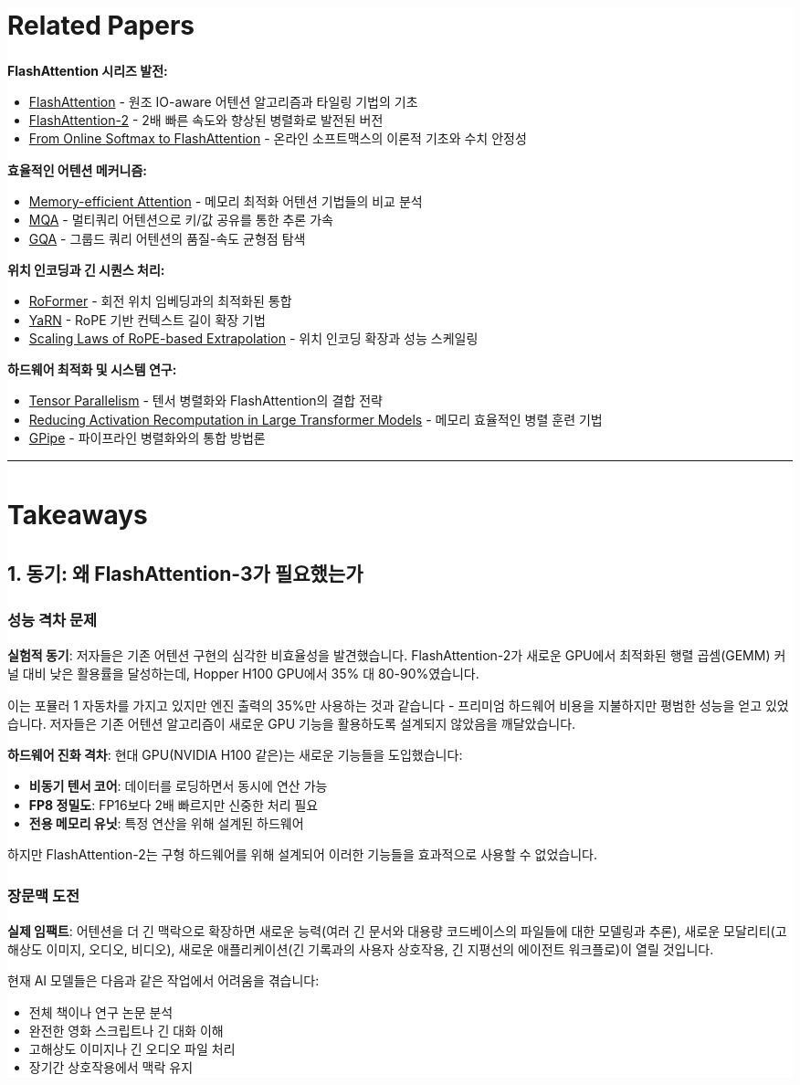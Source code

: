 # Related Papers

**FlashAttention 시리즈 발전:**
- [FlashAttention](../fa) - 원조 IO-aware 어텐션 알고리즘과 타일링 기법의 기초
- [FlashAttention-2](../fa2) - 2배 빠른 속도와 향상된 병렬화로 발전된 버전
- [From Online Softmax to FlashAttention](https://courses.cs.washington.edu/courses/cse599m/23sp/notes/flashattn.pdf) - 온라인 소프트맥스의 이론적 기초와 수치 안정성

**효율적인 어텐션 메커니즘:**
- [Memory-efficient Attention](https://arxiv.org/pdf/2112.05682) - 메모리 최적화 어텐션 기법들의 비교 분석
- [MQA](https://arxiv.org/pdf/1911.02150) - 멀티쿼리 어텐션으로 키/값 공유를 통한 추론 가속
- [GQA](https://arxiv.org/pdf/2305.13245) - 그룹드 쿼리 어텐션의 품질-속도 균형점 탐색

**위치 인코딩과 긴 시퀀스 처리:**
- [RoFormer](https://arxiv.org/pdf/2104.09864) - 회전 위치 임베딩과의 최적화된 통합
- [YaRN](https://arxiv.org/pdf/2309.00071) - RoPE 기반 컨텍스트 길이 확장 기법
- [Scaling Laws of RoPE-based Extrapolation](https://arxiv.org/pdf/2310.05209) - 위치 인코딩 확장과 성능 스케일링

**하드웨어 최적화 및 시스템 연구:**
- [Tensor Parallelism](../tp) - 텐서 병렬화와 FlashAttention의 결합 전략
- [Reducing Activation Recomputation in Large Transformer Models](../sp) - 메모리 효율적인 병렬 훈련 기법
- [GPipe](../pp) - 파이프라인 병렬화와의 통합 방법론

---

# Takeaways

## 1. 동기: 왜 FlashAttention-3가 필요했는가

### 성능 격차 문제

**실험적 동기**: 저자들은 기존 어텐션 구현의 심각한 비효율성을 발견했습니다. FlashAttention-2가 새로운 GPU에서 최적화된 행렬 곱셈(GEMM) 커널 대비 낮은 활용률을 달성하는데, Hopper H100 GPU에서 35% 대 80-90%였습니다.

이는 포뮬러 1 자동차를 가지고 있지만 엔진 출력의 35%만 사용하는 것과 같습니다 - 프리미엄 하드웨어 비용을 지불하지만 평범한 성능을 얻고 있었습니다. 저자들은 기존 어텐션 알고리즘이 새로운 GPU 기능을 활용하도록 설계되지 않았음을 깨달았습니다.

**하드웨어 진화 격차**: 현대 GPU(NVIDIA H100 같은)는 새로운 기능들을 도입했습니다:

- **비동기 텐서 코어**: 데이터를 로딩하면서 동시에 연산 가능
- **FP8 정밀도**: FP16보다 2배 빠르지만 신중한 처리 필요
- **전용 메모리 유닛**: 특정 연산을 위해 설계된 하드웨어

하지만 FlashAttention-2는 구형 하드웨어를 위해 설계되어 이러한 기능들을 효과적으로 사용할 수 없었습니다.

### 장문맥 도전

**실제 임팩트**: 어텐션을 더 긴 맥락으로 확장하면 새로운 능력(여러 긴 문서와 대용량 코드베이스의 파일들에 대한 모델링과 추론), 새로운 모달리티(고해상도 이미지, 오디오, 비디오), 새로운 애플리케이션(긴 기록과의 사용자 상호작용, 긴 지평선의 에이전트 워크플로)이 열릴 것입니다.

현재 AI 모델들은 다음과 같은 작업에서 어려움을 겪습니다:

- 전체 책이나 연구 논문 분석
- 완전한 영화 스크립트나 긴 대화 이해
- 고해상도 이미지나 긴 오디오 파일 처리
- 장기간 상호작용에서 맥락 유지
